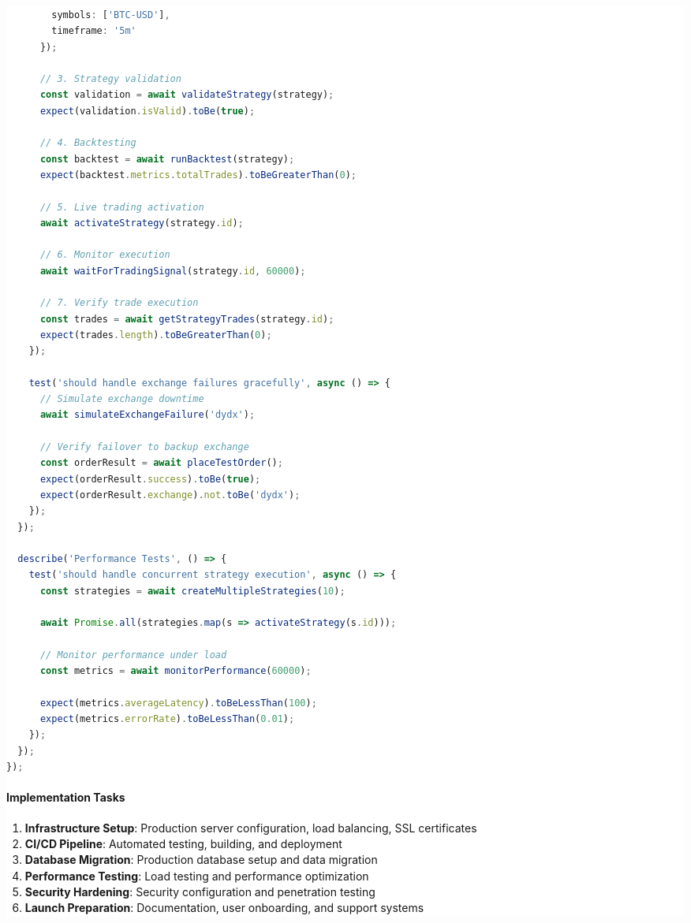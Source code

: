 ```typescript
        symbols: ['BTC-USD'],
        timeframe: '5m'
      });
      
      // 3. Strategy validation
      const validation = await validateStrategy(strategy);
      expect(validation.isValid).toBe(true);
      
      // 4. Backtesting
      const backtest = await runBacktest(strategy);
      expect(backtest.metrics.totalTrades).toBeGreaterThan(0);
      
      // 5. Live trading activation
      await activateStrategy(strategy.id);
      
      // 6. Monitor execution
      await waitForTradingSignal(strategy.id, 60000);
      
      // 7. Verify trade execution
      const trades = await getStrategyTrades(strategy.id);
      expect(trades.length).toBeGreaterThan(0);
    });
    
    test('should handle exchange failures gracefully', async () => {
      // Simulate exchange downtime
      await simulateExchangeFailure('dydx');
      
      // Verify failover to backup exchange
      const orderResult = await placeTestOrder();
      expect(orderResult.success).toBe(true);
      expect(orderResult.exchange).not.toBe('dydx');
    });
  });
  
  describe('Performance Tests', () => {
    test('should handle concurrent strategy execution', async () => {
      const strategies = await createMultipleStrategies(10);
      
      await Promise.all(strategies.map(s => activateStrategy(s.id)));
      
      // Monitor performance under load
      const metrics = await monitorPerformance(60000);
      
      expect(metrics.averageLatency).toBeLessThan(100);
      expect(metrics.errorRate).toBeLessThan(0.01);
    });
  });
});
```

#### **Implementation Tasks**
1. **Infrastructure Setup**: Production server configuration, load balancing, SSL certificates
2. **CI/CD Pipeline**: Automated testing, building, and deployment
3. **Database Migration**: Production database setup and data migration
4. **Performance Testing**: Load testing and performance optimization
5. **Security Hardening**: Security configuration and penetration testing
6. **Launch Preparation**: Documentation, user onboarding, and support systems
